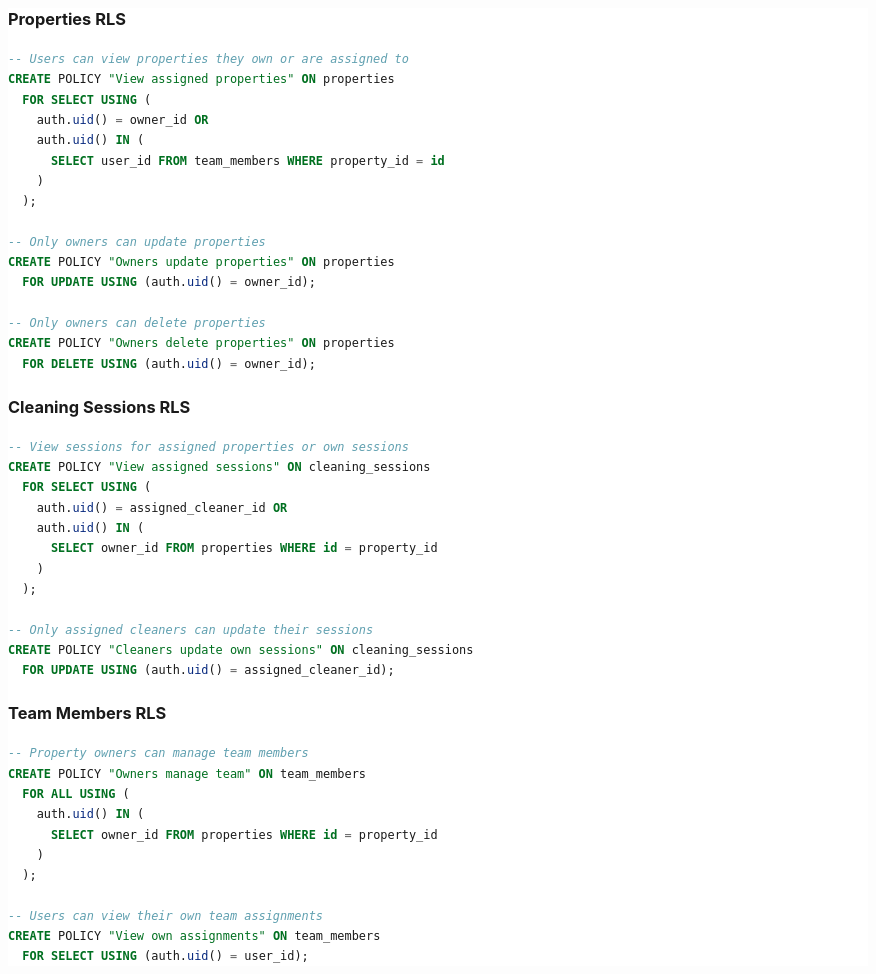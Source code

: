 ### Properties RLS

```sql
-- Users can view properties they own or are assigned to
CREATE POLICY "View assigned properties" ON properties
  FOR SELECT USING (
    auth.uid() = owner_id OR
    auth.uid() IN (
      SELECT user_id FROM team_members WHERE property_id = id
    )
  );

-- Only owners can update properties
CREATE POLICY "Owners update properties" ON properties
  FOR UPDATE USING (auth.uid() = owner_id);

-- Only owners can delete properties
CREATE POLICY "Owners delete properties" ON properties
  FOR DELETE USING (auth.uid() = owner_id);
```

### Cleaning Sessions RLS

```sql
-- View sessions for assigned properties or own sessions
CREATE POLICY "View assigned sessions" ON cleaning_sessions
  FOR SELECT USING (
    auth.uid() = assigned_cleaner_id OR
    auth.uid() IN (
      SELECT owner_id FROM properties WHERE id = property_id
    )
  );

-- Only assigned cleaners can update their sessions
CREATE POLICY "Cleaners update own sessions" ON cleaning_sessions
  FOR UPDATE USING (auth.uid() = assigned_cleaner_id);
```

### Team Members RLS

```sql
-- Property owners can manage team members
CREATE POLICY "Owners manage team" ON team_members
  FOR ALL USING (
    auth.uid() IN (
      SELECT owner_id FROM properties WHERE id = property_id
    )
  );

-- Users can view their own team assignments
CREATE POLICY "View own assignments" ON team_members
  FOR SELECT USING (auth.uid() = user_id);
```
